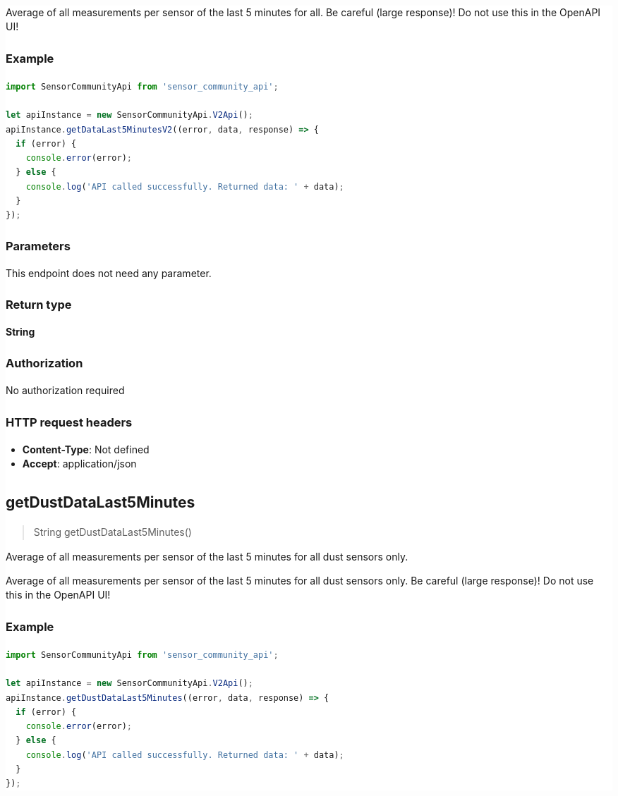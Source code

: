 Average of all measurements per sensor of the last 5 minutes for all. Be careful (large response)! Do not use this in the OpenAPI UI!

### Example

```javascript
import SensorCommunityApi from 'sensor_community_api';

let apiInstance = new SensorCommunityApi.V2Api();
apiInstance.getDataLast5MinutesV2((error, data, response) => {
  if (error) {
    console.error(error);
  } else {
    console.log('API called successfully. Returned data: ' + data);
  }
});
```

### Parameters

This endpoint does not need any parameter.

### Return type

**String**

### Authorization

No authorization required

### HTTP request headers

- **Content-Type**: Not defined
- **Accept**: application/json


## getDustDataLast5Minutes

> String getDustDataLast5Minutes()

Average of all measurements per sensor of the last 5 minutes for all dust sensors only.

Average of all measurements per sensor of the last 5 minutes for all dust sensors only. Be careful (large response)! Do not use this in the OpenAPI UI!

### Example

```javascript
import SensorCommunityApi from 'sensor_community_api';

let apiInstance = new SensorCommunityApi.V2Api();
apiInstance.getDustDataLast5Minutes((error, data, response) => {
  if (error) {
    console.error(error);
  } else {
    console.log('API called successfully. Returned data: ' + data);
  }
});
```
